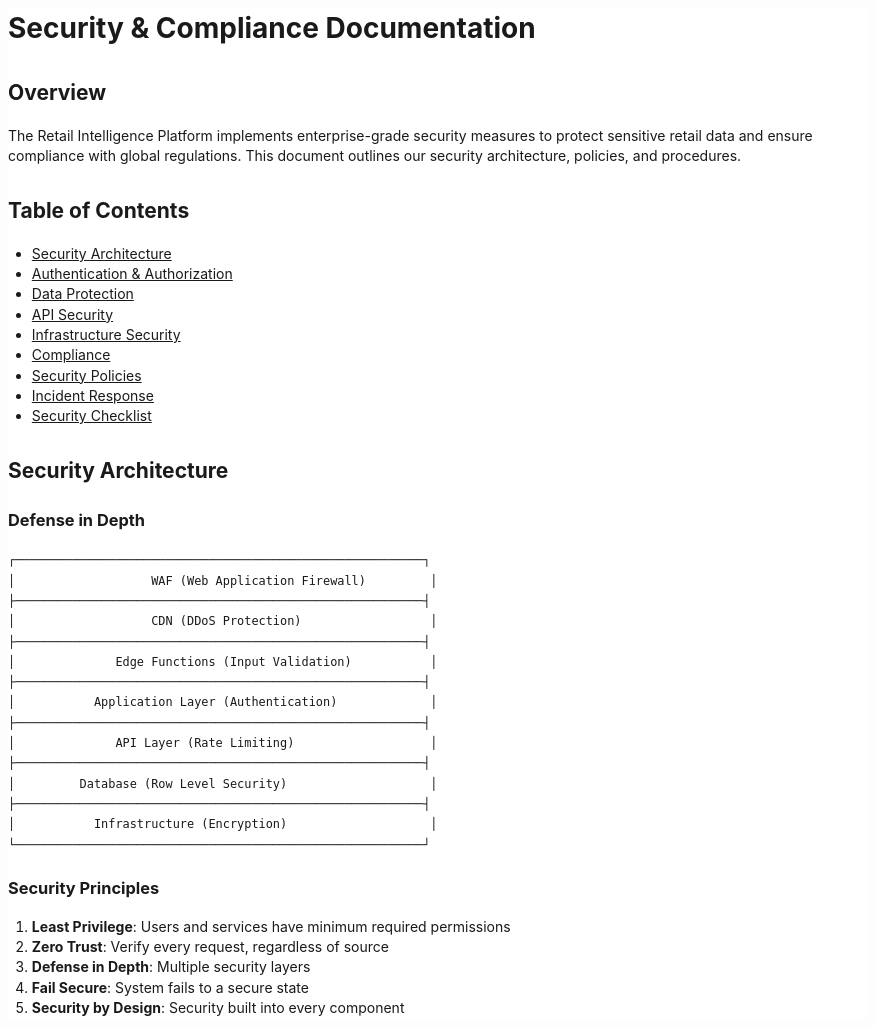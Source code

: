 # Security & Compliance Documentation

## Overview

The Retail Intelligence Platform implements enterprise-grade security measures to protect sensitive retail data and ensure compliance with global regulations. This document outlines our security architecture, policies, and procedures.

## Table of Contents

- [Security Architecture](#security-architecture)
- [Authentication & Authorization](#authentication--authorization)
- [Data Protection](#data-protection)
- [API Security](#api-security)
- [Infrastructure Security](#infrastructure-security)
- [Compliance](#compliance)
- [Security Policies](#security-policies)
- [Incident Response](#incident-response)
- [Security Checklist](#security-checklist)

## Security Architecture

### Defense in Depth

```
┌─────────────────────────────────────────────────────────┐
│                   WAF (Web Application Firewall)         │
├─────────────────────────────────────────────────────────┤
│                   CDN (DDoS Protection)                  │
├─────────────────────────────────────────────────────────┤
│              Edge Functions (Input Validation)           │
├─────────────────────────────────────────────────────────┤
│           Application Layer (Authentication)             │
├─────────────────────────────────────────────────────────┤
│              API Layer (Rate Limiting)                   │
├─────────────────────────────────────────────────────────┤
│         Database (Row Level Security)                    │
├─────────────────────────────────────────────────────────┤
│           Infrastructure (Encryption)                    │
└─────────────────────────────────────────────────────────┘
```

### Security Principles

1. **Least Privilege**: Users and services have minimum required permissions
2. **Zero Trust**: Verify every request, regardless of source
3. **Defense in Depth**: Multiple security layers
4. **Fail Secure**: System fails to a secure state
5. **Security by Design**: Security built into every component
